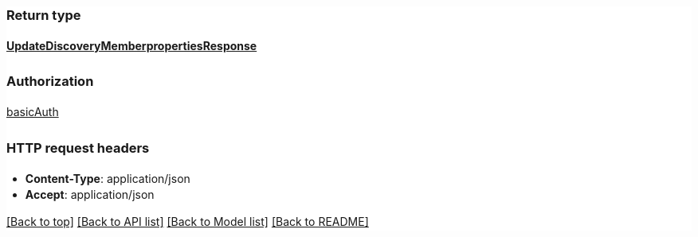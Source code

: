 ### Return type

[**UpdateDiscoveryMemberpropertiesResponse**](UpdateDiscoveryMemberpropertiesResponse.md)

### Authorization

[basicAuth](../README.md#basicAuth)

### HTTP request headers

- **Content-Type**: application/json
- **Accept**: application/json

[[Back to top]](#) [[Back to API list]](../README.md#documentation-for-api-endpoints)
[[Back to Model list]](../README.md#documentation-for-models)
[[Back to README]](../README.md)

